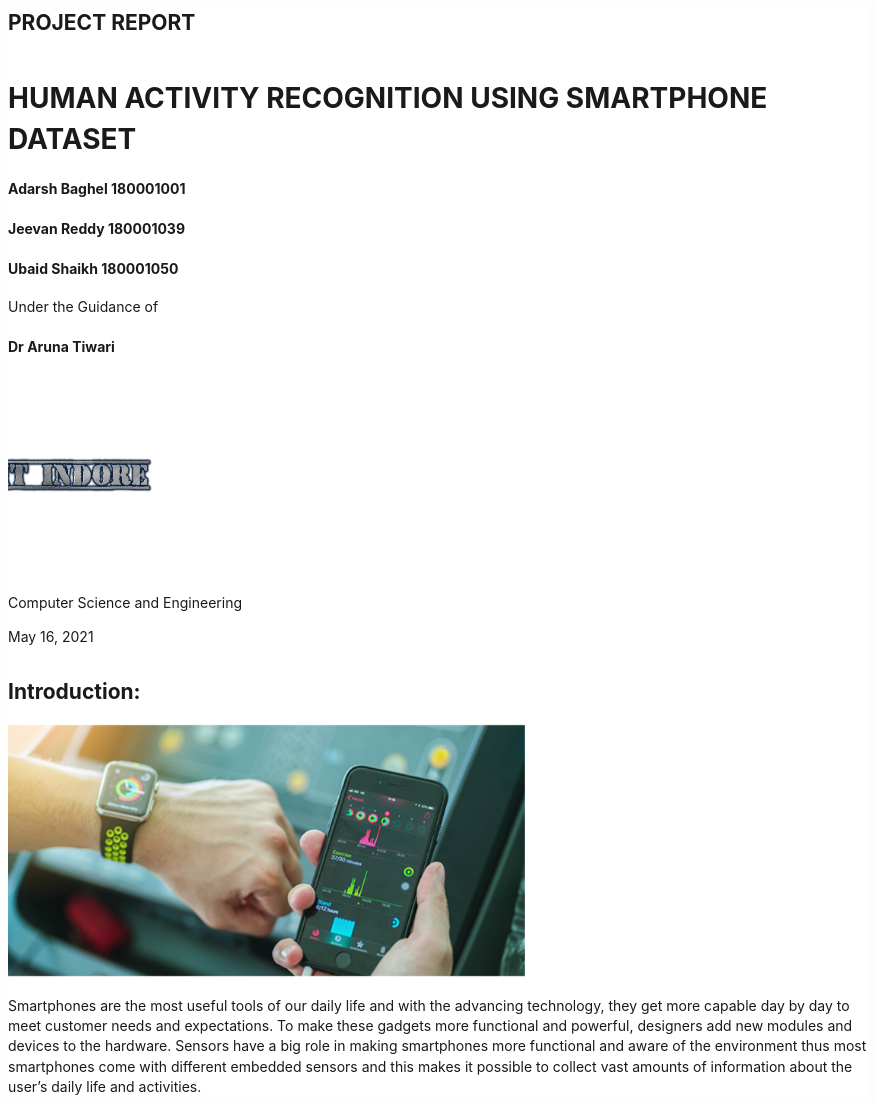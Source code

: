 <html>

<head>
    <meta content="text/html; charset=UTF-8" http-equiv="content-type">
</head>

<body class="c43">
    <h2><span class="c7 c32">PROJECT REPORT</span></h2>
    <h1 class="c29 title" id="h.gfq3p6qputkr"><span class="c21 c32">HUMAN ACTIVITY RECOGNITION USING SMARTPHONE DATASET</span></h1>
    <p class="c3 c10"><span class="c4"></span></p>
    <p class="c3 c10"><span class="c4"></span></p>
    <p class="c3 c10"><span class="c4"></span></p>
    <h4 class="c0" id="h.skx86xeedyvt"><span class="c36">Adarsh Baghel 180001001</span></h4>
    <h4 class="c0" id="h.hkga0r456u1o"><span class="c36">Jeevan Reddy 180001039</span></h4>
    <h4 class="c0" id="h.hkga0r456u1o-1"><span class="c36">Ubaid Shaikh 180001050</span></h4>
    <p class="c3 c10"><span class="c4"></span></p>
    <p class="c10 c29 title" id="h.x7fdft9xi41l"><span class="c7 c14"></span></p>
    <p class="c29 title" id="h.l8sb59ps56x9"><span class="c14 c7">Under the Guidance of</span></p>
    <h4 class="c0" id="h.bj1k0pzhv4po"><span class="c36">Dr Aruna Tiwari</span></h4>
    <p class="c8"><span style="overflow: hidden; display: inline-block; margin: 0.00px 0.00px; border: 0.00px solid #000000; transform: rotate(0.00rad) translateZ(0px); -webkit-transform: rotate(0.00rad) translateZ(0px); width: 172.00px; height: 197.00px;"><img alt="" src="images/image19.png" style="width: 216.79px; height: 197.00px; margin-left: -25.16px; margin-top: 0.00px; transform: rotate(0.00rad) translateZ(0px); -webkit-transform: rotate(0.00rad) translateZ(0px);" title=""></span></p>
    <p
        class="c8 c10 c31"><span class="c4"></span></p>
        <p class="c29 title" id="h.nr9yfx6wsysy"><span class="c14 c7">Computer Science and Engineering</span></p>
        <p class="c29 title" id="h.xbimi0lzjtfp"><span class="c7">May 16, 2021</span></p>
        <p class="c3 c10"><span class="c4"></span></p>
        <h2 class="c16" id="h.s3ol0wfmm2bu"><span class="c13">Introduction:</span></h2>
        <p class="c8"><span style="overflow: hidden; display: inline-block; margin: 0.00px 0.00px; border: 0.00px solid #000000; transform: rotate(0.00rad) translateZ(0px); -webkit-transform: rotate(0.00rad) translateZ(0px); width: 516.60px; height: 252.14px;"><img alt="" src="images/image8.png" style="width: 516.60px; height: 252.14px; margin-left: 0.00px; margin-top: 0.00px; transform: rotate(0.00rad) translateZ(0px); -webkit-transform: rotate(0.00rad) translateZ(0px);" title=""></span></p>
        <p
            class="c3 c10"><span class="c6"></span></p>
            <p class="c3"><span class="c4">Smartphones are the most useful tools of our daily life and with the advancing technology, they get more capable day by day to meet customer needs and expectations. To make these gadgets more functional and powerful, designers add new modules and devices to the hardware. Sensors have a big role in making smartphones more functional and aware of the environment thus most smartphones come with different embedded sensors and this makes it possible to collect vast amounts of information about the user&rsquo;s daily life and activities.</span></p>
            <p
                class="c3 c10"><span class="c4"></span></p>